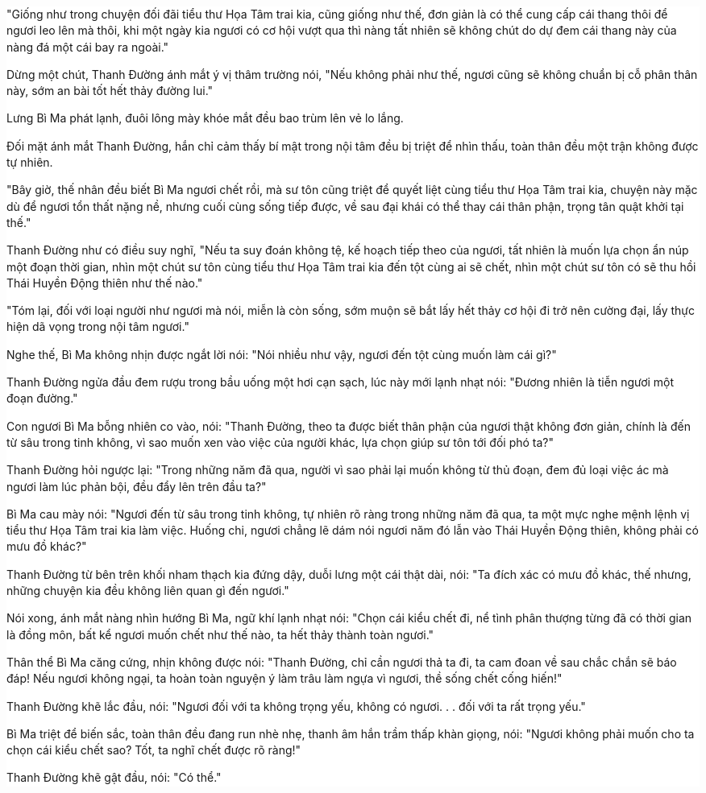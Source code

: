 "Giống như trong chuyện đối đãi tiểu thư Họa Tâm trai kia, cũng giống như thế, đơn giản là có thể cung cấp cái thang thôi để ngươi leo lên mà thôi, khi một ngày kia ngươi có cơ hội vượt qua thì nàng tất nhiên sẽ không chút do dự đem cái thang này của nàng đá một cái bay ra ngoài."

Dừng một chút, Thanh Đường ánh mắt ý vị thâm trường nói, "Nếu không phải như thế, ngươi cũng sẽ không chuẩn bị cỗ phân thân này, sớm an bài tốt hết thảy đường lui."

Lưng Bì Ma phát lạnh, đuôi lông mày khóe mắt đều bao trùm lên vẻ lo lắng.

Đối mặt ánh mắt Thanh Đường, hắn chỉ cảm thấy bí mật trong nội tâm đều bị triệt để nhìn thấu, toàn thân đều một trận không được tự nhiên.

"Bây giờ, thế nhân đều biết Bì Ma ngươi chết rồi, mà sư tôn cũng triệt để quyết liệt cùng tiểu thư Họa Tâm trai kia, chuyện này mặc dù để ngươi tổn thất nặng nề, nhưng cuối cùng sống tiếp được, về sau đại khái có thể thay cái thân phận, trọng tân quật khởi tại thế."

Thanh Đường như có điều suy nghĩ, "Nếu ta suy đoán không tệ, kế hoạch tiếp theo của ngươi, tất nhiên là muốn lựa chọn ẩn núp một đoạn thời gian, nhìn một chút sư tôn cùng tiểu thư Họa Tâm trai kia đến tột cùng ai sẽ chết, nhìn một chút sư tôn có sẽ thu hồi Thái Huyền Động thiên như thế nào."

"Tóm lại, đối với loại người như ngươi mà nói, miễn là còn sống, sớm muộn sẽ bắt lấy hết thảy cơ hội đi trở nên cường đại, lấy thực hiện dã vọng trong nội tâm ngươi."

Nghe thế, Bì Ma không nhịn được ngắt lời nói: "Nói nhiều như vậy, ngươi đến tột cùng muốn làm cái gì?"

Thanh Đường ngửa đầu đem rượu trong bầu uống một hơi cạn sạch, lúc này mới lạnh nhạt nói: "Đương nhiên là tiễn ngươi một đoạn đường."

Con ngươi Bì Ma bỗng nhiên co vào, nói: "Thanh Đường, theo ta được biết thân phận của ngươi thật không đơn giản, chính là đến từ sâu trong tinh không, vì sao muốn xen vào việc của người khác, lựa chọn giúp sư tôn tới đối phó ta?"

Thanh Đường hỏi ngược lại: "Trong những năm đã qua, người vì sao phải lại muốn không từ thủ đoạn, đem đủ loại việc ác mà ngươi làm lúc phản bội, đều đẩy lên trên đầu ta?"

Bì Ma cau mày nói: "Ngươi đến từ sâu trong tinh không, tự nhiên rõ ràng trong những năm đã qua, ta một mực nghe mệnh lệnh vị tiểu thư Họa Tâm trai kia làm việc. Huống chi, ngươi chẳng lẽ dám nói ngươi năm đó lẫn vào Thái Huyền Động thiên, không phải có mưu đồ khác?"

Thanh Đường từ bên trên khối nham thạch kia đứng dậy, duỗi lưng một cái thật dài, nói: "Ta đích xác có mưu đồ khác, thế nhưng, những chuyện kia đều không liên quan gì đến ngươi."

Nói xong, ánh mắt nàng nhìn hướng Bì Ma, ngữ khí lạnh nhạt nói: "Chọn cái kiểu chết đi, nể tình phân thượng từng đã có thời gian là đồng môn, bất kể ngươi muốn chết như thế nào, ta hết thảy thành toàn ngươi."

Thân thể Bì Ma căng cứng, nhịn không được nói: "Thanh Đường, chỉ cần ngươi thả ta đi, ta cam đoan về sau chắc chắn sẽ báo đáp! Nếu ngươi không ngại, ta hoàn toàn nguyện ý làm trâu làm ngựa vì ngươi, thề sống chết cống hiến!"

Thanh Đường khẽ lắc đầu, nói: "Ngươi đối với ta không trọng yếu, không có ngươi. . . đối với ta rất trọng yếu."

Bì Ma triệt để biến sắc, toàn thân đều đang run nhè nhẹ, thanh âm hắn trầm thấp khàn giọng, nói: "Ngươi không phải muốn cho ta chọn cái kiểu chết sao? Tốt, ta nghĩ chết được rõ ràng!"

Thanh Đường khẽ gật đầu, nói: "Có thể."
